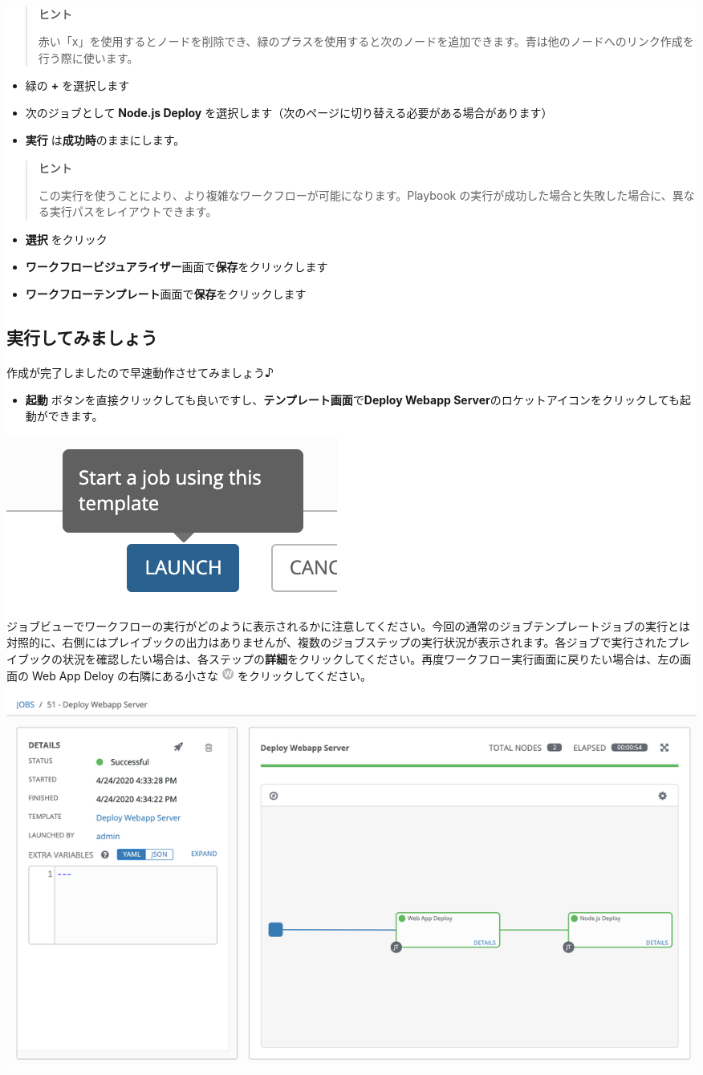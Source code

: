 > **ヒント**
>
> 赤い「x」を使用するとノードを削除でき、緑のプラスを使用すると次のノードを追加できます。青は他のノードへのリンク作成を行う際に使います。  

  - 緑の **+** を選択します

  - 次のジョブとして **Node.js Deploy** を選択します（次のページに切り替える必要がある場合があります）  

  - **実行** は**成功時**のままにします。

> **ヒント**
>
> この実行を使うことにより、より複雑なワークフローが可能になります。Playbook の実行が成功した場合と失敗した場合に、異なる実行パスをレイアウトできます。

  - **選択**  をクリック

  - **ワークフロービジュアライザー**画面で**保存**をクリックします  

  - **ワークフローテンプレート**画面で**保存**をクリックします

## 実行してみましょう

作成が完了しましたので早速動作させてみましょう♪  

  - **起動** ボタンを直接クリックしても良いですし、**テンプレート画面**で**Deploy Webapp Server**のロケットアイコンをクリックしても起動ができます。  

  ![launch](images/launch.png)

ジョブビューでワークフローの実行がどのように表示されるかに注意してください。今回の通常のジョブテンプレートジョブの実行とは対照的に、右側にはプレイブックの出力はありませんが、複数のジョブステップの実行状況が表示されます。各ジョブで実行されたプレイブックの状況を確認したい場合は、各ステップの**詳細**をクリックしてください。再度ワークフロー実行画面に戻りたい場合は、左の画面の Web App Deloy の右隣にある小さな ![w-button](images/w_button.png) をクリックしてください。

![jobs view of workflow](images/job_workflow.png)
